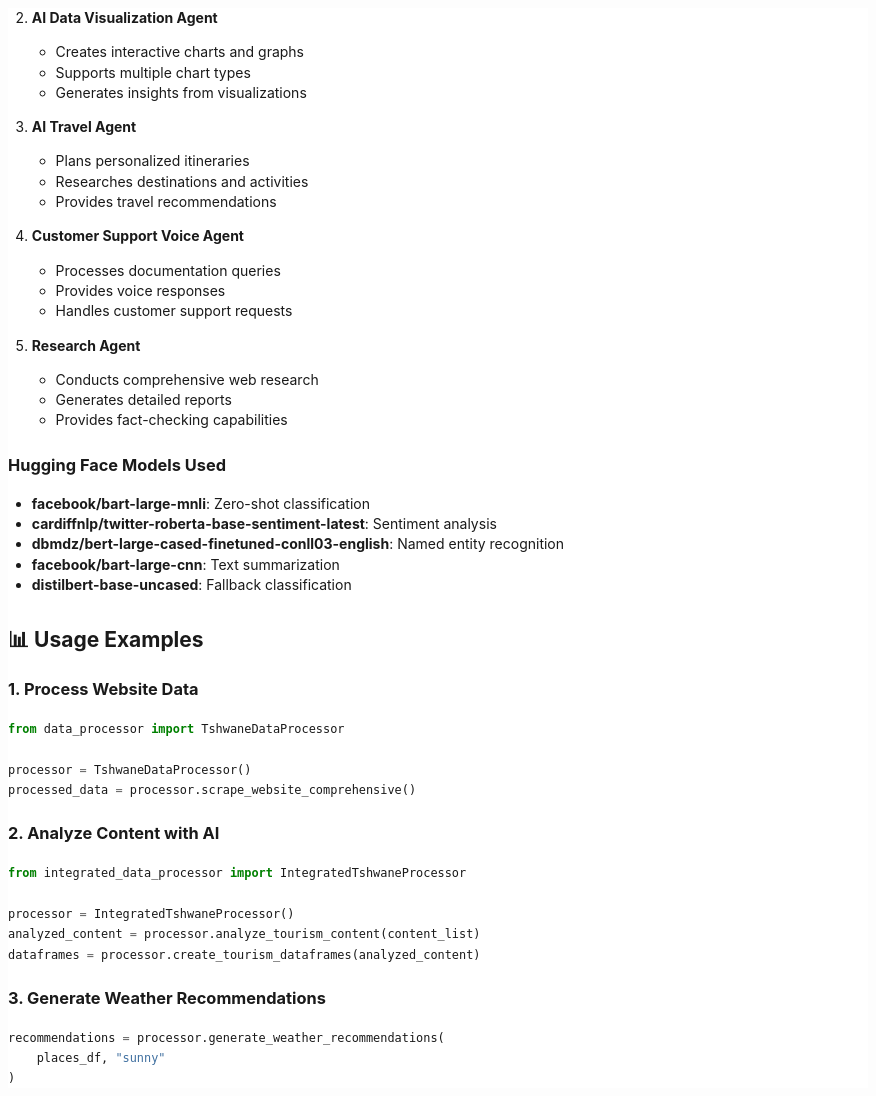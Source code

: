 2. **AI Data Visualization Agent**
   - Creates interactive charts and graphs
   - Supports multiple chart types
   - Generates insights from visualizations

3. **AI Travel Agent**
   - Plans personalized itineraries
   - Researches destinations and activities
   - Provides travel recommendations

4. **Customer Support Voice Agent**
   - Processes documentation queries
   - Provides voice responses
   - Handles customer support requests

5. **Research Agent**
   - Conducts comprehensive web research
   - Generates detailed reports
   - Provides fact-checking capabilities

### Hugging Face Models Used

- **facebook/bart-large-mnli**: Zero-shot classification
- **cardiffnlp/twitter-roberta-base-sentiment-latest**: Sentiment analysis
- **dbmdz/bert-large-cased-finetuned-conll03-english**: Named entity recognition
- **facebook/bart-large-cnn**: Text summarization
- **distilbert-base-uncased**: Fallback classification

## 📊 Usage Examples

### 1. Process Website Data

```python
from data_processor import TshwaneDataProcessor

processor = TshwaneDataProcessor()
processed_data = processor.scrape_website_comprehensive()
```

### 2. Analyze Content with AI

```python
from integrated_data_processor import IntegratedTshwaneProcessor

processor = IntegratedTshwaneProcessor()
analyzed_content = processor.analyze_tourism_content(content_list)
dataframes = processor.create_tourism_dataframes(analyzed_content)
```

### 3. Generate Weather Recommendations

```python
recommendations = processor.generate_weather_recommendations(
    places_df, "sunny"
)
```
